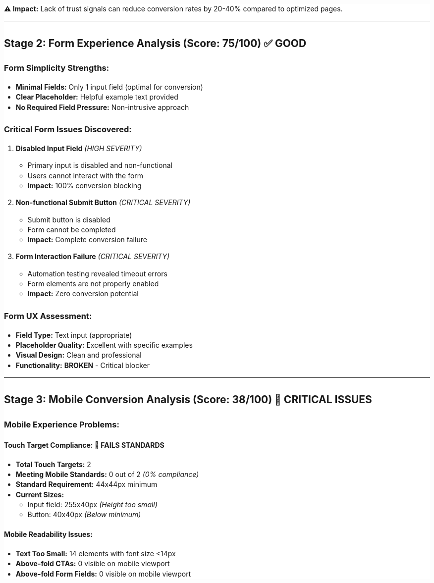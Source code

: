 **⚠️ Impact:** Lack of trust signals can reduce conversion rates by 20-40% compared to optimized pages.

---

## Stage 2: Form Experience Analysis (Score: 75/100) ✅ GOOD

### Form Simplicity Strengths:
- **Minimal Fields:** Only 1 input field (optimal for conversion)
- **Clear Placeholder:** Helpful example text provided
- **No Required Field Pressure:** Non-intrusive approach

### Critical Form Issues Discovered:
1. **Disabled Input Field** *(HIGH SEVERITY)*
   - Primary input is disabled and non-functional
   - Users cannot interact with the form
   - **Impact:** 100% conversion blocking

2. **Non-functional Submit Button** *(CRITICAL SEVERITY)*
   - Submit button is disabled
   - Form cannot be completed
   - **Impact:** Complete conversion failure

3. **Form Interaction Failure** *(CRITICAL SEVERITY)*
   - Automation testing revealed timeout errors
   - Form elements are not properly enabled
   - **Impact:** Zero conversion potential

### Form UX Assessment:
- **Field Type:** Text input (appropriate)
- **Placeholder Quality:** Excellent with specific examples
- **Visual Design:** Clean and professional
- **Functionality:** **BROKEN** - Critical blocker

---

## Stage 3: Mobile Conversion Analysis (Score: 38/100) 🔴 CRITICAL ISSUES

### Mobile Experience Problems:

#### Touch Target Compliance: 🔴 FAILS STANDARDS
- **Total Touch Targets:** 2
- **Meeting Mobile Standards:** 0 out of 2 *(0% compliance)*
- **Standard Requirement:** 44x44px minimum
- **Current Sizes:**
  - Input field: 255x40px *(Height too small)*
  - Button: 40x40px *(Below minimum)*

#### Mobile Readability Issues:
- **Text Too Small:** 14 elements with font size <14px
- **Above-fold CTAs:** 0 visible on mobile viewport
- **Above-fold Form Fields:** 0 visible on mobile viewport
